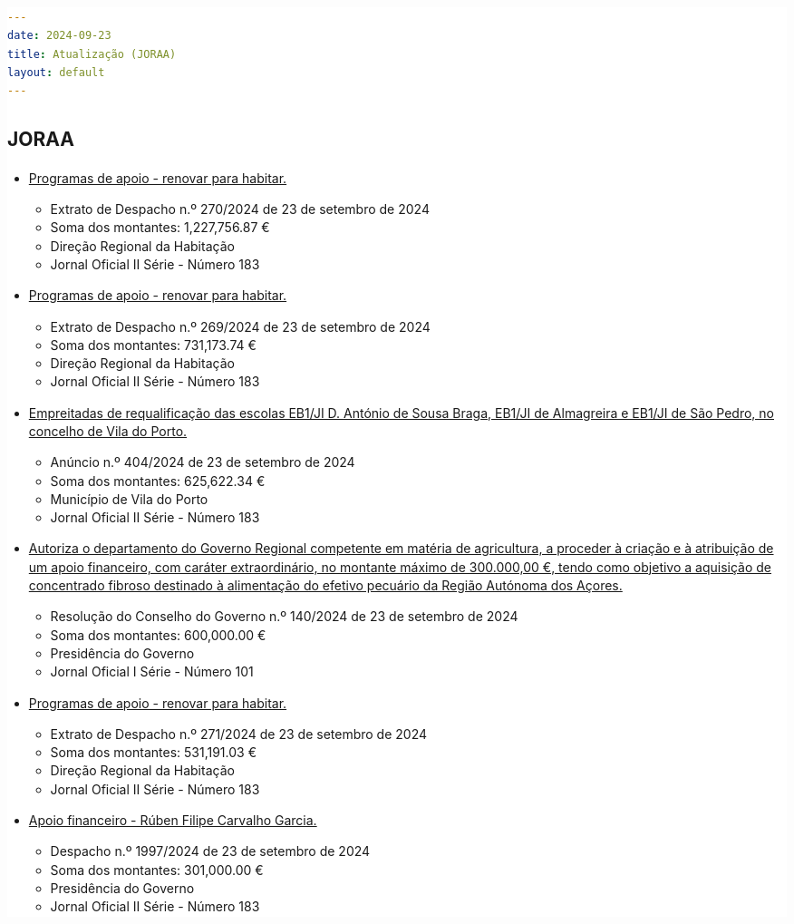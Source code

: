```yaml
---
date: 2024-09-23
title: Atualização (JORAA)
layout: default
---
```

## JORAA

* [Programas de apoio - renovar para habitar.](https://jo.azores.gov.pt/#/ato/277e6bcd-2d5c-46b5-b99d-f3e24107e1dd)
  * Extrato de Despacho n.º 270/2024 de 23 de setembro de 2024
  * Soma dos montantes: 1,227,756.87 €
  * Direção Regional da Habitação
  * Jornal Oficial II Série - Número 183

* [Programas de apoio - renovar para habitar.](https://jo.azores.gov.pt/#/ato/14fa5d07-3a6f-4b94-9683-d1ef1d957a2b)
  * Extrato de Despacho n.º 269/2024 de 23 de setembro de 2024
  * Soma dos montantes: 731,173.74 €
  * Direção Regional da Habitação
  * Jornal Oficial II Série - Número 183

* [Empreitadas de requalificação das escolas EB1/JI D. António de Sousa Braga, EB1/JI de Almagreira e EB1/JI de São Pedro, no concelho de Vila do Porto.](https://jo.azores.gov.pt/#/ato/8b5ce7d2-58fc-454c-88ed-563976ac2564)
  * Anúncio n.º 404/2024 de 23 de setembro de 2024
  * Soma dos montantes: 625,622.34 €
  * Município de Vila do Porto
  * Jornal Oficial II Série - Número 183

* [Autoriza o departamento do Governo Regional competente em matéria de agricultura, a proceder à criação e à atribuição de um apoio financeiro, com caráter extraordinário, no montante máximo de 300.000,00 €, tendo como objetivo a aquisição de concentrado fibroso destinado à alimentação do efetivo pecuário da Região Autónoma dos Açores.](https://jo.azores.gov.pt/#/ato/3c1ec1c5-2fc3-46a2-9333-dcaad043007e)
  * Resolução do Conselho do Governo n.º 140/2024 de 23 de setembro de 2024
  * Soma dos montantes: 600,000.00 €
  * Presidência do Governo
  * Jornal Oficial I Série - Número 101

* [Programas de apoio - renovar para habitar.](https://jo.azores.gov.pt/#/ato/62d65bbc-6143-4d58-adf7-3481ab21aa01)
  * Extrato de Despacho n.º 271/2024 de 23 de setembro de 2024
  * Soma dos montantes: 531,191.03 €
  * Direção Regional da Habitação
  * Jornal Oficial II Série - Número 183

* [Apoio financeiro - Rúben Filipe Carvalho Garcia.](https://jo.azores.gov.pt/#/ato/8189167e-3cde-4287-9954-79af0cebbe77)
  * Despacho n.º 1997/2024 de 23 de setembro de 2024
  * Soma dos montantes: 301,000.00 €
  * Presidência do Governo
  * Jornal Oficial II Série - Número 183
